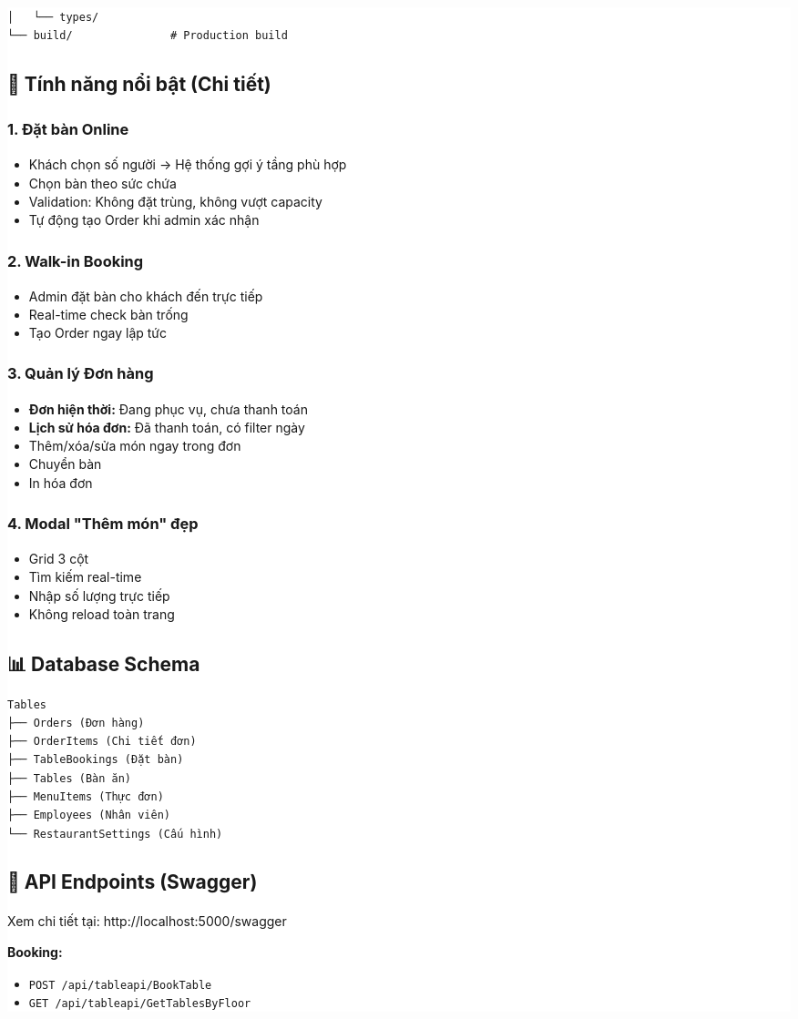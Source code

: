 ```
│   └── types/
└── build/               # Production build
```

## 🎯 Tính năng nổi bật (Chi tiết)

### 1. Đặt bàn Online
- Khách chọn số người → Hệ thống gợi ý tầng phù hợp
- Chọn bàn theo sức chứa
- Validation: Không đặt trùng, không vượt capacity
- Tự động tạo Order khi admin xác nhận

### 2. Walk-in Booking
- Admin đặt bàn cho khách đến trực tiếp
- Real-time check bàn trống
- Tạo Order ngay lập tức

### 3. Quản lý Đơn hàng
- **Đơn hiện thời:** Đang phục vụ, chưa thanh toán
- **Lịch sử hóa đơn:** Đã thanh toán, có filter ngày
- Thêm/xóa/sửa món ngay trong đơn
- Chuyển bàn
- In hóa đơn

### 4. Modal "Thêm món" đẹp
- Grid 3 cột
- Tìm kiếm real-time
- Nhập số lượng trực tiếp
- Không reload toàn trang

## 📊 Database Schema

```
Tables
├── Orders (Đơn hàng)
├── OrderItems (Chi tiết đơn)
├── TableBookings (Đặt bàn)
├── Tables (Bàn ăn)
├── MenuItems (Thực đơn)
├── Employees (Nhân viên)
└── RestaurantSettings (Cấu hình)
```

## 🔧 API Endpoints (Swagger)

Xem chi tiết tại: http://localhost:5000/swagger

**Booking:**
- `POST /api/tableapi/BookTable`
- `GET /api/tableapi/GetTablesByFloor`
